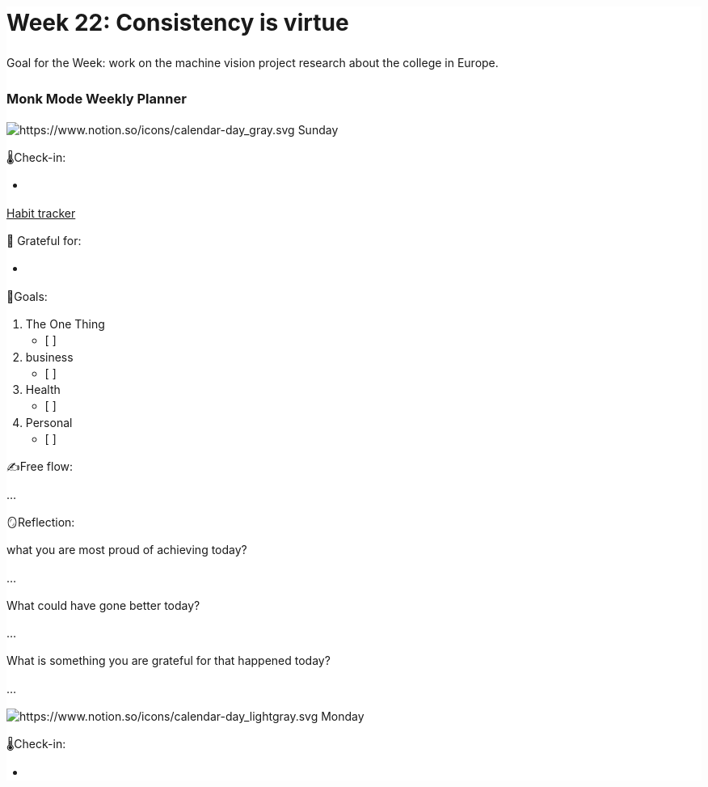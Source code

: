 # Week 22: Consistency is virtue

Goal for the Week: work on the machine vision project research about the college in Europe.  

### Monk Mode Weekly Planner

<aside>
<img src="https://www.notion.so/icons/calendar-day_gray.svg" alt="https://www.notion.so/icons/calendar-day_gray.svg" width="40px" /> Sunday

</aside>

 🌡️Check-in:

- 

[Habit tracker](https://www.notion.so/Habit-tracker-072145b7f814491bbbcd50d88ce9a5c2?pvs=21)

🤩 Grateful for:

- 

🎯Goals:

1. The One Thing
    - [ ]  
2. business
    - [ ]  
3. Health
    - [ ]  
4. Personal
    - [ ]  

✍️Free flow:

…

🪞Reflection:

what you are most proud of achieving today?

…

What could have gone better today? 

…

What is something you are grateful for that happened today?

…

<aside>
<img src="https://www.notion.so/icons/calendar-day_lightgray.svg" alt="https://www.notion.so/icons/calendar-day_lightgray.svg" width="40px" /> Monday

</aside>

 🌡️Check-in:

- 

